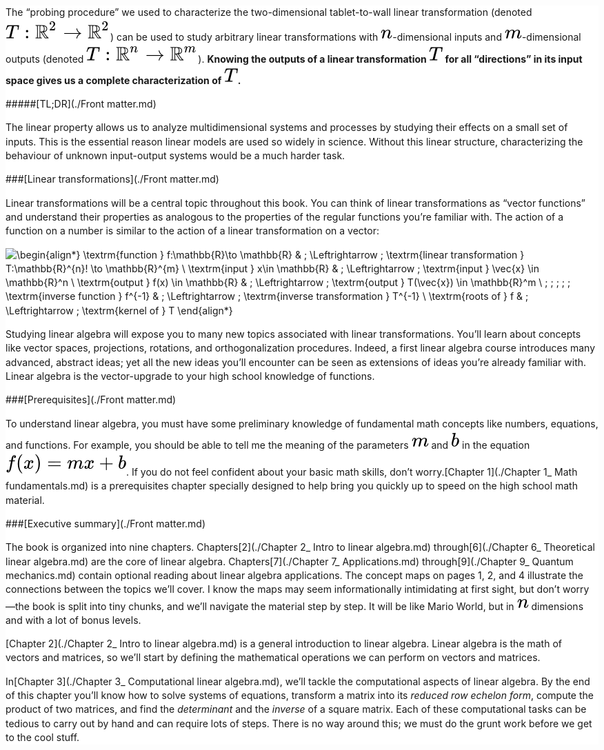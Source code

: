 The “probing procedure” we used to characterize the two-dimensional tablet-to-wall linear transformation (denoted ![T : \mathbb{R}^2 \to \mathbb{R}^2](./images/5983a52066d18e5338bbb02e92cb094cfbdd0957.png)) can be used to study arbitrary linear transformations with ![n](./images/f46231b1dbfc82e7ce67d8d34e269315d70fecb8.png)\-dimensional inputs and ![m](./images/a5650ddf125db11e575747a6ea31f2fd574c5803.png)\-dimensional outputs (denoted ![T : \mathbb{R}^n \to \mathbb{R}^m](./images/b2b29081b967253c6ee350a713a0102cf22ec526.png)). **Knowing the outputs of a linear transformation ![T](./images/033cb66d601734240c89b124c013cea4024cbf13.png) for all “directions” in its input space gives us a complete characterization of ![T](./images/033cb66d601734240c89b124c013cea4024cbf13.png).**

#####[TL;DR](./Front matter.md)

The linear property allows us to analyze multidimensional systems and processes by studying their effects on a small set of inputs. This is the essential reason linear models are used so widely in science. Without this linear structure, characterizing the behaviour of unknown input-output systems would be a much harder task.

###[Linear transformations](./Front matter.md)

Linear transformations will be a central topic throughout this book. You can think of linear transformations as “vector functions” and understand their properties as analogous to the properties of the regular functions you’re familiar with. The action of a function on a number is similar to the action of a linear transformation on a vector:

![\begin{align*}   \textrm{function } f:\mathbb{R}\to \mathbb{R}        & \; \Leftrightarrow \;    \textrm{linear transformation }    T:\mathbb{R}^{n}\! \to \mathbb{R}^{m}   \\   \textrm{input }  x\in \mathbb{R}          & \; \Leftrightarrow \;         \textrm{input }  \vec{x} \in \mathbb{R}^n   \\   \textrm{output } f(x) \in \mathbb{R}        & \; \Leftrightarrow \;      \textrm{output }      T(\vec{x}) \in \mathbb{R}^m  \\   \; \; \; \; \;    \textrm{inverse function } f^{-1}        & \; \Leftrightarrow \;          \textrm{inverse transformation } T^{-1}     \\         \textrm{roots of } f        & \; \Leftrightarrow \;          \textrm{kernel of } T           \end{align*}](./images/f9f0b3b9f2059fc5bac3d0bdcb8e96c91a0a9f59.png)

Studying linear algebra will expose you to many new topics associated with linear transformations. You’ll learn about concepts like vector spaces, projections, rotations, and orthogonalization procedures. Indeed, a first linear algebra course introduces many advanced, abstract ideas; yet all the new ideas you’ll encounter can be seen as extensions of ideas you’re already familiar with. Linear algebra is the vector-upgrade to your high school knowledge of functions.

###[Prerequisites](./Front matter.md)

To understand linear algebra, you must have some preliminary knowledge of fundamental math concepts like numbers, equations, and functions. For example, you should be able to tell me the meaning of the parameters ![m](./images/a5650ddf125db11e575747a6ea31f2fd574c5803.png) and ![b](./images/9412ff45fe40f01c2717d32e74faa8f2e2284abd.png) in the equation ![f(x)=mx+b](./images/34d27cda30de32cc4290f9d5b7b7f1facdbefb8e.png). If you do not feel confident about your basic math skills, don’t worry.[Chapter 1](./Chapter 1_ Math fundamentals.md) is a prerequisites chapter specially designed to help bring you quickly up to speed on the high school math material.

###[Executive summary](./Front matter.md)

The book is organized into nine chapters. Chapters[2](./Chapter 2_ Intro to linear algebra.md) through[6](./Chapter 6_ Theoretical linear algebra.md) are the core of linear algebra. Chapters[7](./Chapter 7_ Applications.md) through[9](./Chapter 9_ Quantum mechanics.md) contain optional reading about linear algebra applications. The concept maps on pages 1, 2, and 4 illustrate the connections between the topics we’ll cover. I know the maps may seem informationally intimidating at first sight, but don’t worry—the book is split into tiny chunks, and we’ll navigate the material step by step. It will be like Mario World, but in ![n](./images/f46231b1dbfc82e7ce67d8d34e269315d70fecb8.png) dimensions and with a lot of bonus levels.

[Chapter 2](./Chapter 2_ Intro to linear algebra.md) is a general introduction to linear algebra. Linear algebra is the math of vectors and matrices, so we’ll start by defining the mathematical operations we can perform on vectors and matrices.

In[Chapter 3](./Chapter 3_ Computational linear algebra.md), we’ll tackle the computational aspects of linear algebra. By the end of this chapter you’ll know how to solve systems of equations, transform a matrix into its _reduced row echelon form_, compute the product of two matrices, and find the _determinant_ and the _inverse_ of a square matrix. Each of these computational tasks can be tedious to carry out by hand and can require lots of steps. There is no way around this; we must do the grunt work before we get to the cool stuff.
